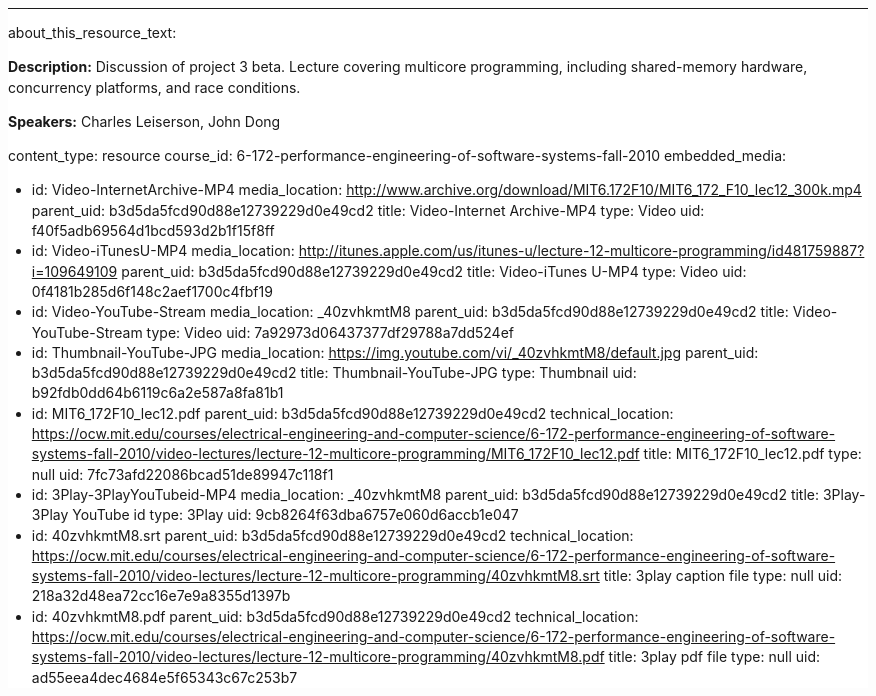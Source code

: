 ---
about_this_resource_text: <p><strong>Description:</strong> Discussion of project 3
  beta. Lecture covering multicore programming, including shared-memory hardware,
  concurrency platforms, and race conditions.</p> <p><strong>Speakers:</strong> Charles
  Leiserson, John Dong</p>
content_type: resource
course_id: 6-172-performance-engineering-of-software-systems-fall-2010
embedded_media:
- id: Video-InternetArchive-MP4
  media_location: http://www.archive.org/download/MIT6.172F10/MIT6_172_F10_lec12_300k.mp4
  parent_uid: b3d5da5fcd90d88e12739229d0e49cd2
  title: Video-Internet Archive-MP4
  type: Video
  uid: f40f5adb69564d1bcd593d2b1f15f8ff
- id: Video-iTunesU-MP4
  media_location: http://itunes.apple.com/us/itunes-u/lecture-12-multicore-programming/id481759887?i=109649109
  parent_uid: b3d5da5fcd90d88e12739229d0e49cd2
  title: Video-iTunes U-MP4
  type: Video
  uid: 0f4181b285d6f148c2aef1700c4fbf19
- id: Video-YouTube-Stream
  media_location: _40zvhkmtM8
  parent_uid: b3d5da5fcd90d88e12739229d0e49cd2
  title: Video-YouTube-Stream
  type: Video
  uid: 7a92973d06437377df29788a7dd524ef
- id: Thumbnail-YouTube-JPG
  media_location: https://img.youtube.com/vi/_40zvhkmtM8/default.jpg
  parent_uid: b3d5da5fcd90d88e12739229d0e49cd2
  title: Thumbnail-YouTube-JPG
  type: Thumbnail
  uid: b92fdb0dd64b6119c6a2e587a8fa81b1
- id: MIT6_172F10_lec12.pdf
  parent_uid: b3d5da5fcd90d88e12739229d0e49cd2
  technical_location: https://ocw.mit.edu/courses/electrical-engineering-and-computer-science/6-172-performance-engineering-of-software-systems-fall-2010/video-lectures/lecture-12-multicore-programming/MIT6_172F10_lec12.pdf
  title: MIT6_172F10_lec12.pdf
  type: null
  uid: 7fc73afd22086bcad51de89947c118f1
- id: 3Play-3PlayYouTubeid-MP4
  media_location: _40zvhkmtM8
  parent_uid: b3d5da5fcd90d88e12739229d0e49cd2
  title: 3Play-3Play YouTube id
  type: 3Play
  uid: 9cb8264f63dba6757e060d6accb1e047
- id: 40zvhkmtM8.srt
  parent_uid: b3d5da5fcd90d88e12739229d0e49cd2
  technical_location: https://ocw.mit.edu/courses/electrical-engineering-and-computer-science/6-172-performance-engineering-of-software-systems-fall-2010/video-lectures/lecture-12-multicore-programming/40zvhkmtM8.srt
  title: 3play caption file
  type: null
  uid: 218a32d48ea72cc16e7e9a8355d1397b
- id: 40zvhkmtM8.pdf
  parent_uid: b3d5da5fcd90d88e12739229d0e49cd2
  technical_location: https://ocw.mit.edu/courses/electrical-engineering-and-computer-science/6-172-performance-engineering-of-software-systems-fall-2010/video-lectures/lecture-12-multicore-programming/40zvhkmtM8.pdf
  title: 3play pdf file
  type: null
  uid: ad55eea4dec4684e5f65343c67c253b7